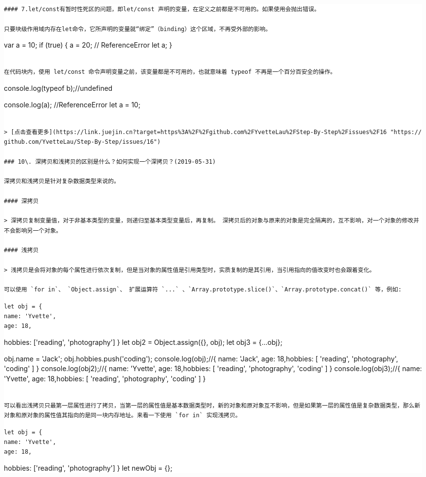 ```
#### 7.let/const有暂时性死区的问题，即let/const 声明的变量，在定义之前都是不可用的。如果使用会抛出错误。

只要块级作用域内存在let命令，它所声明的变量就“绑定”（binding）这个区域，不再受外部的影响。

```
var a = 10;
    if (true) {
    a = 20; // ReferenceError
    let a;
}
```

在代码块内，使用 let/const 命令声明变量之前，该变量都是不可用的，也就意味着 typeof 不再是一个百分百安全的操作。

```
console.log(typeof b);//undefined

console.log(a); //ReferenceError
let a = 10;
```

> [点击查看更多](https://link.juejin.cn?target=https%3A%2F%2Fgithub.com%2FYvetteLau%2FStep-By-Step%2Fissues%2F16 "https://github.com/YvetteLau/Step-By-Step/issues/16")

### 10\. 深拷贝和浅拷贝的区别是什么？如何实现一个深拷贝？(2019-05-31)

深拷贝和浅拷贝是针对复杂数据类型来说的。

#### 深拷贝

> 深拷贝复制变量值，对于非基本类型的变量，则递归至基本类型变量后，再复制。 深拷贝后的对象与原来的对象是完全隔离的，互不影响，对一个对象的修改并不会影响另一个对象。

#### 浅拷贝

> 浅拷贝是会将对象的每个属性进行依次复制，但是当对象的属性值是引用类型时，实质复制的是其引用，当引用指向的值改变时也会跟着变化。

可以使用 `for in`、 `Object.assign`、 扩展运算符 `...` 、`Array.prototype.slice()`、`Array.prototype.concat()` 等，例如:

```
    let obj = {
    name: 'Yvette',
    age: 18,
hobbies: ['reading', 'photography']
}
let obj2 = Object.assign({}, obj);
let obj3 = {...obj};

obj.name = 'Jack';
obj.hobbies.push('coding');
console.log(obj);//{ name: 'Jack', age: 18,hobbies: [ 'reading', 'photography', 'coding' ] }
console.log(obj2);//{ name: 'Yvette', age: 18,hobbies: [ 'reading', 'photography', 'coding' ] }
console.log(obj3);//{ name: 'Yvette', age: 18,hobbies: [ 'reading', 'photography', 'coding' ] }
```

可以看出浅拷贝只最第一层属性进行了拷贝，当第一层的属性值是基本数据类型时，新的对象和原对象互不影响，但是如果第一层的属性值是复杂数据类型，那么新对象和原对象的属性值其指向的是同一块内存地址。来看一下使用 `for in` 实现浅拷贝。

```
    let obj = {
    name: 'Yvette',
    age: 18,
hobbies: ['reading', 'photography']
}
let newObj = {};